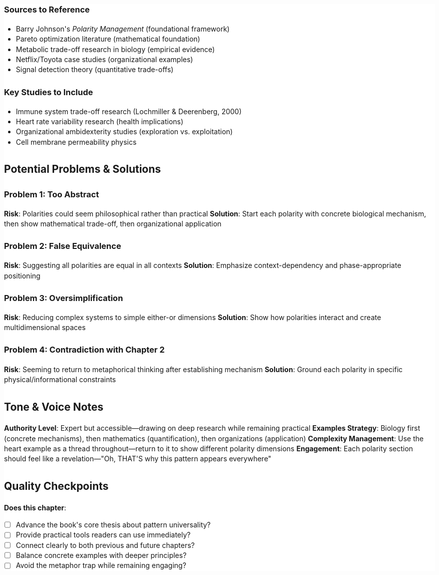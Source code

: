 ### Sources to Reference
- Barry Johnson's *Polarity Management* (foundational framework)
- Pareto optimization literature (mathematical foundation)
- Metabolic trade-off research in biology (empirical evidence)
- Netflix/Toyota case studies (organizational examples)
- Signal detection theory (quantitative trade-offs)

### Key Studies to Include
- Immune system trade-off research (Lochmiller & Deerenberg, 2000)
- Heart rate variability research (health implications)
- Organizational ambidexterity studies (exploration vs. exploitation)
- Cell membrane permeability physics

## Potential Problems & Solutions

### Problem 1: Too Abstract
**Risk**: Polarities could seem philosophical rather than practical
**Solution**: Start each polarity with concrete biological mechanism, then show mathematical trade-off, then organizational application

### Problem 2: False Equivalence
**Risk**: Suggesting all polarities are equal in all contexts
**Solution**: Emphasize context-dependency and phase-appropriate positioning

### Problem 3: Oversimplification
**Risk**: Reducing complex systems to simple either-or dimensions
**Solution**: Show how polarities interact and create multidimensional spaces

### Problem 4: Contradiction with Chapter 2
**Risk**: Seeming to return to metaphorical thinking after establishing mechanism
**Solution**: Ground each polarity in specific physical/informational constraints

## Tone & Voice Notes

**Authority Level**: Expert but accessible—drawing on deep research while remaining practical
**Examples Strategy**: Biology first (concrete mechanisms), then mathematics (quantification), then organizations (application)
**Complexity Management**: Use the heart example as a thread throughout—return to it to show different polarity dimensions
**Engagement**: Each polarity section should feel like a revelation—"Oh, THAT'S why this pattern appears everywhere"

## Quality Checkpoints

**Does this chapter**:
- [ ] Advance the book's core thesis about pattern universality?
- [ ] Provide practical tools readers can use immediately?
- [ ] Connect clearly to both previous and future chapters?
- [ ] Balance concrete examples with deeper principles?
- [ ] Avoid the metaphor trap while remaining engaging?
